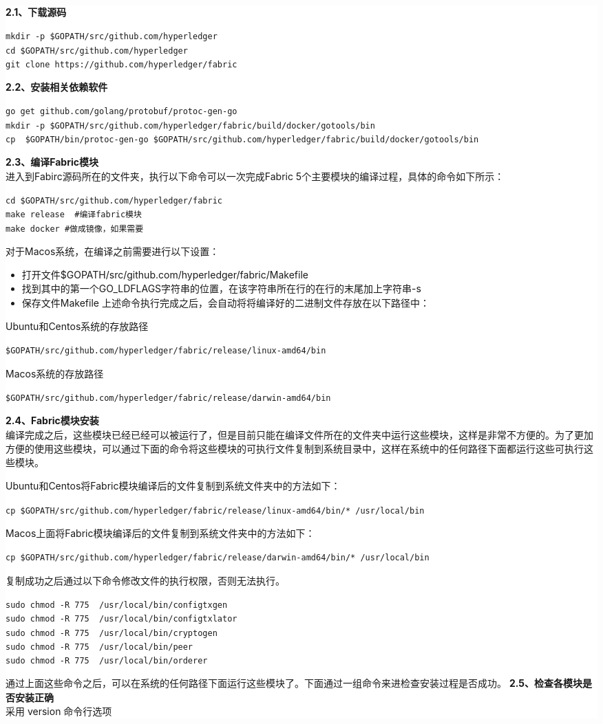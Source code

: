 **2.1、下载源码**  
```
mkdir -p $GOPATH/src/github.com/hyperledger
cd $GOPATH/src/github.com/hyperledger
git clone https://github.com/hyperledger/fabric
```
**2.2、安装相关依赖软件**
```
go get github.com/golang/protobuf/protoc-gen-go
mkdir -p $GOPATH/src/github.com/hyperledger/fabric/build/docker/gotools/bin
cp  $GOPATH/bin/protoc-gen-go $GOPATH/src/github.com/hyperledger/fabric/build/docker/gotools/bin
```
**2.3、编译Fabric模块**  
进入到Fabirc源码所在的文件夹，执行以下命令可以一次完成Fabric 5个主要模块的编译过程，具体的命令如下所示：
```
cd $GOPATH/src/github.com/hyperledger/fabric
make release  #编译fabric模块
make docker #做成镜像，如果需要
```
对于Macos系统，在编译之前需要进行以下设置：  

* 打开文件$GOPATH/src/github.com/hyperledger/fabric/Makefile
* 找到其中的第一个GO_LDFLAGS字符串的位置，在该字符串所在行的在行的末尾加上字符串-s
* 保存文件Makefile
上述命令执行完成之后，会自动将将编译好的二进制文件存放在以下路径中：

Ubuntu和Centos系统的存放路径
```
$GOPATH/src/github.com/hyperledger/fabric/release/linux-amd64/bin
```
Macos系统的存放路径
```
$GOPATH/src/github.com/hyperledger/fabric/release/darwin-amd64/bin
```
**2.4、Fabric模块安装**  
编译完成之后，这些模块已经已经可以被运行了，但是目前只能在编译文件所在的文件夹中运行这些模块，这样是非常不方便的。为了更加方便的使用这些模块，可以通过下面的命令将这些模块的可执行文件复制到系统目录中，这样在系统中的任何路径下面都运行这些可执行这些模块。

Ubuntu和Centos将Fabric模块编译后的文件复制到系统文件夹中的方法如下：
```
cp $GOPATH/src/github.com/hyperledger/fabric/release/linux-amd64/bin/* /usr/local/bin
```
Macos上面将Fabric模块编译后的文件复制到系统文件夹中的方法如下：
```
cp $GOPATH/src/github.com/hyperledger/fabric/release/darwin-amd64/bin/* /usr/local/bin
```
复制成功之后通过以下命令修改文件的执行权限，否则无法执行。
```
sudo chmod -R 775  /usr/local/bin/configtxgen
sudo chmod -R 775  /usr/local/bin/configtxlator
sudo chmod -R 775  /usr/local/bin/cryptogen
sudo chmod -R 775  /usr/local/bin/peer
sudo chmod -R 775  /usr/local/bin/orderer
```
通过上面这些命令之后，可以在系统的任何路径下面运行这些模块了。下面通过一组命令来进检查安装过程是否成功。
**2.5、检查各模块是否安装正确**  
采用 version 命令行选项

